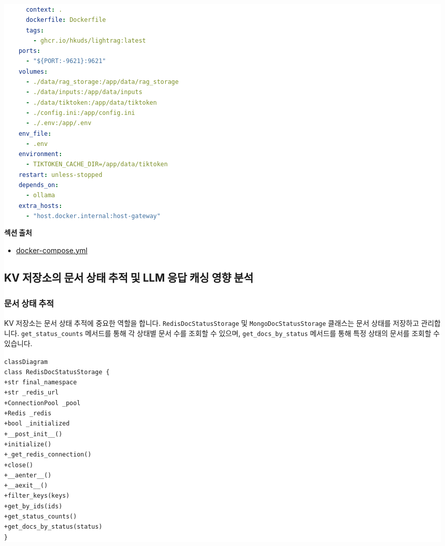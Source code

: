 ```yaml
      context: .
      dockerfile: Dockerfile
      tags:
        - ghcr.io/hkuds/lightrag:latest
    ports:
      - "${PORT:-9621}:9621"
    volumes:
      - ./data/rag_storage:/app/data/rag_storage
      - ./data/inputs:/app/data/inputs
      - ./data/tiktoken:/app/data/tiktoken
      - ./config.ini:/app/config.ini
      - ./.env:/app/.env
    env_file:
      - .env
    environment:
      - TIKTOKEN_CACHE_DIR=/app/data/tiktoken
    restart: unless-stopped
    depends_on:
      - ollama
    extra_hosts:
      - "host.docker.internal:host-gateway"
```

**섹션 출처**  
- [docker-compose.yml](file://docker-compose.yml#L1-L50)

## KV 저장소의 문서 상태 추적 및 LLM 응답 캐싱 영향 분석

### 문서 상태 추적
KV 저장소는 문서 상태 추적에 중요한 역할을 합니다. `RedisDocStatusStorage` 및 `MongoDocStatusStorage` 클래스는 문서 상태를 저장하고 관리합니다. `get_status_counts` 메서드를 통해 각 상태별 문서 수를 조회할 수 있으며, `get_docs_by_status` 메서드를 통해 특정 상태의 문서를 조회할 수 있습니다.

```mermaid
classDiagram
class RedisDocStatusStorage {
+str final_namespace
+str _redis_url
+ConnectionPool _pool
+Redis _redis
+bool _initialized
+__post_init__()
+initialize()
+_get_redis_connection()
+close()
+__aenter__()
+__aexit__()
+filter_keys(keys)
+get_by_ids(ids)
+get_status_counts()
+get_docs_by_status(status)
}
```
